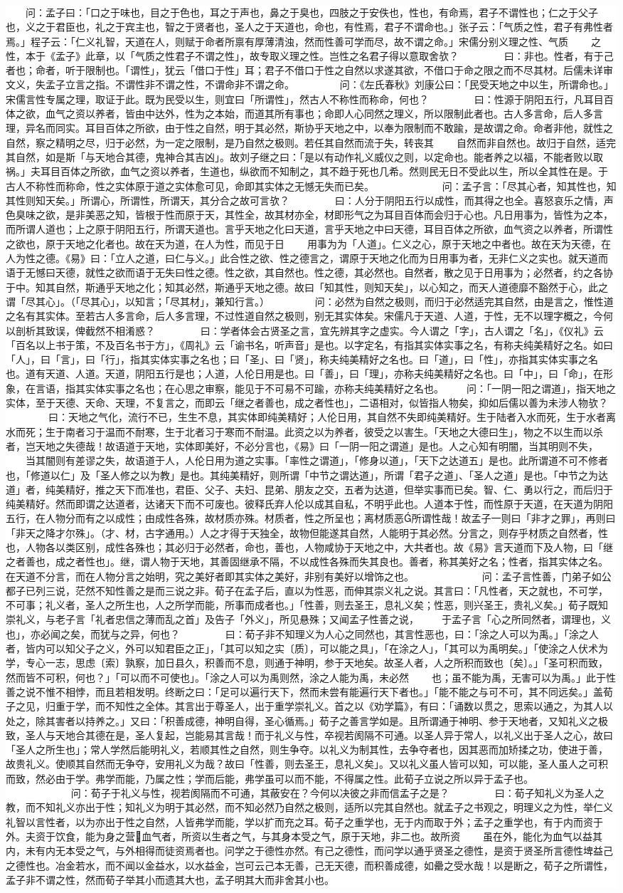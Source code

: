 　　问：孟子曰：「口之于味也，目之于色也，耳之于声也，鼻之于臭也，四肢之于安佚也，性也，有命焉，君子不谓性也；仁之于父子也，义之于君臣也，礼之于宾主也，智之于贤者也，圣人之于天道也，命也，有性焉，君子不谓命也。」张子云：「气质之性，君子有弗性者焉。」程子云：「仁义礼智，天道在人，则赋于命者所禀有厚薄清浊，然而性善可学而尽，故不谓之命。」宋儒分别义理之性、气质
　　之性，本于《孟子》此章，以「气质之性君子不谓之性」，故专取义理之性。岂性之名君子得以意取舍欤？
　　
　　曰：非也。性者，有于己者也；命者，听于限制也。「谓性」，犹云「借口于性」耳；君子不借口于性之自然以求遂其欲，不借口于命之限之而不尽其材。后儒未详审文义，失孟子立言之指。不谓性非不谓之性，不谓命非不谓之命。
　　
　　问：《左氏春秋》刘康公曰：「民受天地之中以生，所谓命也。」宋儒言性专属之理，取证于此。既为民受以生，则宜曰「所谓性」，然古人不称性而称命，何也？
　　
　　曰：性源于阴阳五行，凡耳目百体之欲，血气之资以养者，皆由中达外，性为之本始，而道其所有事也；命即人心同然之理义，所以限制此者也。古人多言命，后人多言理，异名而同实。耳目百体之所欲，由于性之自然，明于其必然，斯协乎天地之中，以奉为限制而不敢踰，是故谓之命。命者非他，就性之自然，察之精明之尽，归于必然，为一定之限制，是乃自然之极则。若任其自然而流于失，转丧其
　　自然而非自然也。故归于自然，适完其自然，如是斯「与天地合其德，鬼神合其吉凶」。故刘子继之曰：「是以有动作礼义威仪之则，以定命也。能者养之以福，不能者败以取祸。」夫耳目百体之所欲，血气之资以养者，生道也，纵欲而不知制之，其不趋于死也几希。然则民无日不受此以生，所以全其性在是。于古人不称性而称命，性之实体原于道之实体愈可见，命即其实体之无憾无失而已矣。
　　
　　
　　问：孟子言：「尽其心者，知其性也，知其性则知天矣。」所谓心，所谓性，所谓天，其分合之故可言欤？
　　
　　曰：人分于阴阳五行以成性，而其得之也全。喜怒哀乐之情，声色臭味之欲，是非美恶之知，皆根于性而原于天，其性全，故其材亦全，材即形气之为耳目百体而会归于心也。凡日用事为，皆性为之本，而所谓人道也；上之原于阴阳五行，所谓天道也。言乎天地之化曰天道，言乎天地之中曰天德，耳目百体之所欲，血气资之以养者，所谓性之欲也，原于天地之化者也。故在天为道，在人为性，而见于日
　　用事为为「人道」。仁义之心，原于天地之中者也。故在天为天德，在人为性之德。《易》曰：「立人之道，曰仁与义。」此合性之欲、性之德言之，谓原于天地之化而为日用事为者，无非仁义之实也。就天道而语于无憾曰天德，就性之欲而语于无失曰性之德。性之欲，其自然也。性之德，其必然也。自然者，散之见于日用事为；必然者，约之各协于中。知其自然，斯通乎天地之化；知其必然，斯通乎天地之德。故曰「知其性，则知天矣」，以心知之，而天人道德靡不豁然于心，此之谓「尽其心」。（「尽其心」，以知言；「尽其材」，兼知行言。）
　　
　　问：必然为自然之极则，而归于必然适完其自然，由是言之，惟性道之名有其实体。至若古人多言命，后人多言理，不过性道自然之极则，别无其实体矣。宋儒凡于天道、人道，于性，无不以理字概之，今何以剖析其致误，俾截然不相淆惑？
　　
　　曰：学者体会古贤圣之言，宜先辨其字之虚实。今人谓之「字」，古人谓之「名」，《仪礼》云「百名以上书于策，不及百名书于方」，《周礼》云「谕书名，听声音」是也。以字定名，有指其实体实事之名，有称夫纯美精好之名。如曰「人」，曰「言」，曰「行」，指其实体实事之名也；曰「圣」、曰「贤」，称夫纯美精好之名也。曰「道」，曰「性」，亦指其实体实事之名也。道有天道、人道。天道，阴阳五行是也；人道，人伦日用是也。曰「善」，曰「理」，亦称夫纯美精好之名也。曰「中」，曰「命」，在形象，在言语，指其实体实事之名也；在心思之审察，能见于不可易不可踰，亦称夫纯美精好之名也。
　　问：「一阴一阳之谓道」，指天地之实体，至于天德、天命、天理，不复言之，而即云「继之者善也，成之者性也」，二语相对，似皆指人物矣，抑如后儒以善为未涉人物欤？
　　
　　曰：天地之气化，流行不已，生生不息，其实体即纯美精好；人伦日用，其自然不失即纯美精好。生于陆者入水而死，生于水者离水而死；生于南者习于温而不耐寒，生于北者习于寒而不耐温。此资之以为养者，彼受之以害生。「天地之大德曰生」，物之不以生而以杀者，岂天地之失德哉！故语道于天地，实体即美好，不必分言也，《易》曰「一阴一阳之谓道」是也。人之心知有明闇，当其明则不失，
　　当其闇则有差谬之失，故语道于人，人伦日用为道之实事。「率性之谓道」，「修身以道」，「天下之达道五」是也。此所谓道不可不修者也，「修道以仁」及「圣人修之以为教」是也。其纯美精好，则所谓「中节之谓达道」，所谓「君子之道」、「圣人之道」是也。「中节之为达道」者，纯美精好，推之天下而准也，君臣、父子、夫妇、昆弟、朋友之交，五者为达道，但举实事而已矣。智、仁、勇以行之，而后归于纯美精好。然而即谓之达道者，达诸天下而不可废也。彼释氏弃人伦以成其自私，不明乎此也。人道本于性，而性原于天道，在天道为阴阳五行，在人物分而有之以成性；由成性各殊，故材质亦殊。材质者，性之所呈也；离材质恶所谓性哉！故孟子一则曰「非才之罪」，再则曰「非天之降才尔殊」。（才、材，古字通用。）人之才得于天独全，故物但能遂其自然，人能明于其必然。分言之，则存乎材质之自然者，性也，人物各以类区别，成性各殊也；其必归于必然者，命也，善也，人物咸协于天地之中，大共者也。故《易》言天道而下及人物，曰「继之者善也，成之者性也」。继，谓人物于天地，其善固继承不隔，不以成性各殊而失其良也。善者，称其美好之名；性者，指其实体之名。在天道不分言，而在人物分言之始明，究之美好者即其实体之美好，非别有美好以增饰之也。
　　
　　
　　问：孟子言性善，门弟子如公都子已列三说，茫然不知性善之是而三说之非。荀子在孟子后，直以为性恶，而伸其崇义礼之说。其言曰：「凡性者，天之就也，不可学，不可事；礼义者，圣人之所生也，人之所学而能，所事而成者也。」「性善，则去圣王，息礼义矣；性恶，则兴圣王，贵礼义矣。」荀子既知崇礼义，与老子言「礼者忠信之薄而乱之首」及告子「外义」，所见悬殊；又闻孟子性善之说，
　　于孟子言「心之所同然者，谓理也，义也」，亦必闻之矣，而犹与之异，何也？
　　
　　曰：荀子非不知理义为人心之同然也，其言性恶也，曰：「涂之人可以为禹。」「涂之人者，皆内可以知父子之义，外可以知君臣之正」，「其可以知之实〔质〕，可以能之具」，「在涂之人」，「其可以为禹明矣。」「使涂之人伏术为学，专心一志，思虑〔索〕孰察，加日县久，积善而不息，则通于神明，参于天地矣。故圣人者，人之所积而致也〔矣〕。」「圣可积而致，然而皆不可积，何也？」「可以而不可使也」。「涂之人可以为禹则然，涂之人能为禹，未必然
　　也；虽不能为禹，无害可以为禹。」此于性善之说不惟不相悖，而且若相发明。终断之曰：「足可以遍行天下，然而未尝有能遍行天下者也。」「能不能之与可不可，其不同远矣。」盖荀子之见，归重于学，而不知性之全体。其言出于尊圣人，出于重学崇礼义。首之以《劝学篇》，有曰：「诵数以贯之，思索以通之，为其人以处之，除其害者以持养之。」又曰：「积善成德，神明自得，圣心循焉。」荀子之善言学如是。且所谓通于神明、参于天地者，又知礼义之极致，圣人与天地合其德在是，圣人复起，岂能易其言哉！而于礼义与性，卒视若阂隔不可通。以圣人异于常人，以礼义出于圣人之心，故曰「圣人之所生也」；常人学然后能明礼义，若顺其性之自然，则生争夺。以礼义为制其性，去争夺者也，因其恶而加矫揉之功，使进于善，故贵礼义。使顺其自然而无争夺，安用礼义为哉？故曰「性善，则去圣王，息礼义矣」。又以礼义虽人皆可以知，可以能，圣人虽人之可积而致，然必由于学。弗学而能，乃属之性；学而后能，弗学虽可以而不能，不得属之性。此荀子立说之所以异于孟子也。
　　
　　
　　问：荀子于礼义与性，视若阂隔而不可通，其蔽安在？今何以决彼之非而信孟子之是？
　　
　　曰：荀子知礼义为圣人之教，而不知礼义亦出于性；知礼义为明于其必然，而不知必然乃自然之极则，适所以完其自然也。就孟子之书观之，明理义之为性，举仁义礼智以言性者，以为亦出于性之自然，人皆弗学而能，学以扩而充之耳。荀子之重学也，无于内而取于外；孟子之重学也，有于内而资于外。夫资于饮食，能为身之营血气者，所资以生者之气，与其身本受之气，原于天地，非二也。故所资
　　虽在外，能化为血气以益其内，未有内无本受之气，与外相得而徒资焉者也。问学之于德性亦然。有己之德性，而问学以通乎贤圣之德性，是资于贤圣所言德性埤益己之德性也。冶金若水，而不闻以金益水，以水益金，岂可云己本无善，己无天德，而积善成德，如罍之受水哉！以是断之，荀子之所谓性，孟子非不谓之性，然而荀子举其小而遗其大也，孟子明其大而非舍其小也。
　　